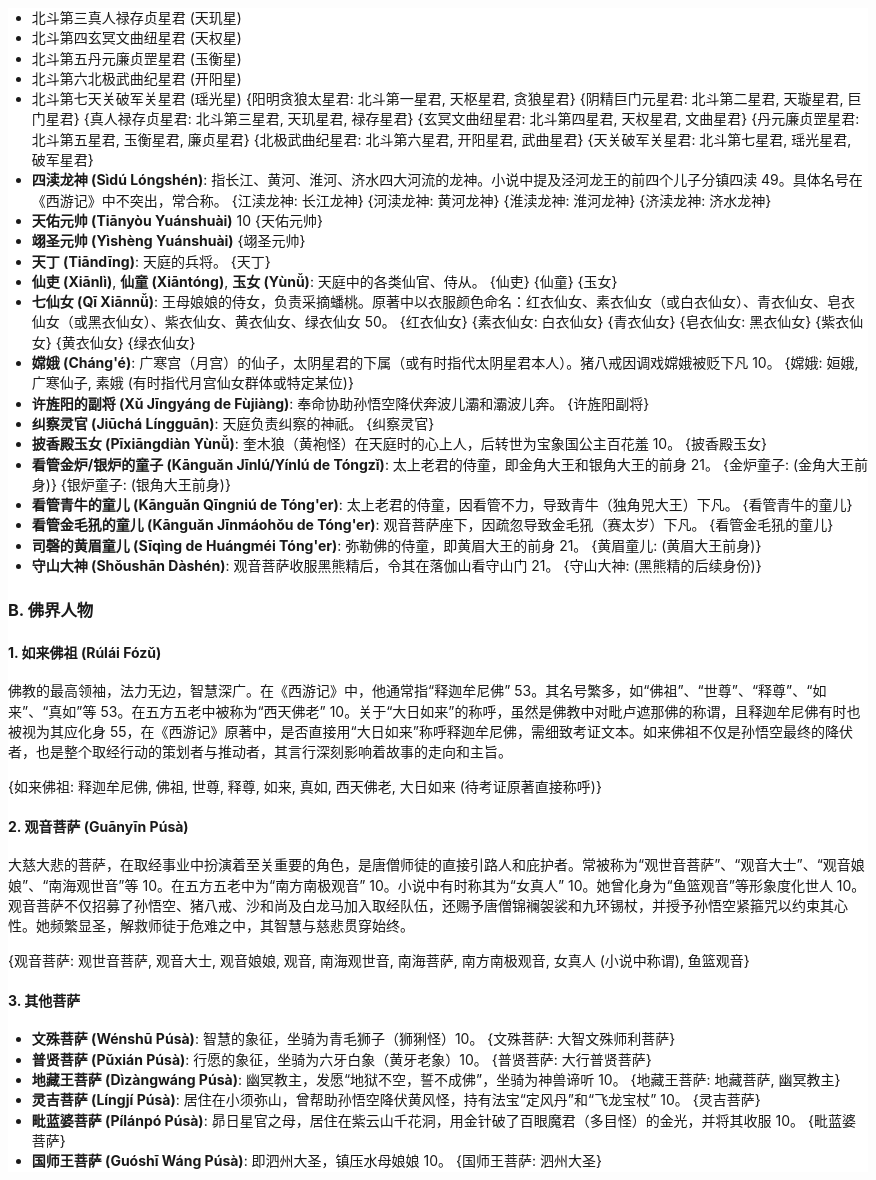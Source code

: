   * 北斗第三真人禄存贞星君 (天玑星)  
  * 北斗第四玄冥文曲纽星君 (天权星)  
  * 北斗第五丹元廉贞罡星君 (玉衡星)  
  * 北斗第六北极武曲纪星君 (开阳星)  
  * 北斗第七天关破军关星君 (瑶光星) {阳明贪狼太星君: 北斗第一星君, 天枢星君, 贪狼星君} {阴精巨门元星君: 北斗第二星君, 天璇星君, 巨门星君} {真人禄存贞星君: 北斗第三星君, 天玑星君, 禄存星君} {玄冥文曲纽星君: 北斗第四星君, 天权星君, 文曲星君} {丹元廉贞罡星君: 北斗第五星君, 玉衡星君, 廉贞星君} {北极武曲纪星君: 北斗第六星君, 开阳星君, 武曲星君} {天关破军关星君: 北斗第七星君, 瑶光星君, 破军星君}  
* **四渎龙神 (Sìdú Lóngshén)**: 指长江、黄河、淮河、济水四大河流的龙神。小说中提及泾河龙王的前四个儿子分镇四渎 49。具体名号在《西游记》中不突出，常合称。 {江渎龙神: 长江龙神} {河渎龙神: 黄河龙神} {淮渎龙神: 淮河龙神} {济渎龙神: 济水龙神}  
* **天佑元帅 (Tiānyòu Yuánshuài)** 10 {天佑元帅}  
* **翊圣元帅 (Yìshèng Yuánshuài)** {翊圣元帅}  
* **天丁 (Tiāndīng)**: 天庭的兵将。 {天丁}  
* **仙吏 (Xiānlì)**, **仙童 (Xiāntóng)**, **玉女 (Yùnǚ)**: 天庭中的各类仙官、侍从。 {仙吏} {仙童} {玉女}  
* **七仙女 (Qī Xiānnǚ)**: 王母娘娘的侍女，负责采摘蟠桃。原著中以衣服颜色命名：红衣仙女、素衣仙女（或白衣仙女）、青衣仙女、皂衣仙女（或黑衣仙女）、紫衣仙女、黄衣仙女、绿衣仙女 50。 {红衣仙女} {素衣仙女: 白衣仙女} {青衣仙女} {皂衣仙女: 黑衣仙女} {紫衣仙女} {黄衣仙女} {绿衣仙女}  
* **嫦娥 (Cháng'é)**: 广寒宫（月宫）的仙子，太阴星君的下属（或有时指代太阴星君本人）。猪八戒因调戏嫦娥被贬下凡 10。 {嫦娥: 姮娥, 广寒仙子, 素娥 (有时指代月宫仙女群体或特定某位)}  
* **许旌阳的副将 (Xǔ Jīngyáng de Fùjiàng)**: 奉命协助孙悟空降伏奔波儿灞和灞波儿奔。 {许旌阳副将}  
* **纠察灵官 (Jiūchá Língguān)**: 天庭负责纠察的神祇。 {纠察灵官}  
* **披香殿玉女 (Pīxiāngdiàn Yùnǚ)**: 奎木狼（黄袍怪）在天庭时的心上人，后转世为宝象国公主百花羞 10。 {披香殿玉女}  
* **看管金炉/银炉的童子 (Kānguǎn Jīnlú/Yínlú de Tóngzǐ)**: 太上老君的侍童，即金角大王和银角大王的前身 21。 {金炉童子: (金角大王前身)} {银炉童子: (银角大王前身)}  
* **看管青牛的童儿 (Kānguǎn Qīngniú de Tóng'er)**: 太上老君的侍童，因看管不力，导致青牛（独角兕大王）下凡。 {看管青牛的童儿}  
* **看管金毛犼的童儿 (Kānguǎn Jīnmáohǒu de Tóng'er)**: 观音菩萨座下，因疏忽导致金毛犼（赛太岁）下凡。 {看管金毛犼的童儿}  
* **司磬的黄眉童儿 (Sīqìng de Huángméi Tóng'er)**: 弥勒佛的侍童，即黄眉大王的前身 21。 {黄眉童儿: (黄眉大王前身)}  
* **守山大神 (Shǒushān Dàshén)**: 观音菩萨收服黑熊精后，令其在落伽山看守山门 21。 {守山大神: (黑熊精的后续身份)}

### **B. 佛界人物**

#### **1\. 如来佛祖 (Rúlái Fózǔ)**

佛教的最高领袖，法力无边，智慧深广。在《西游记》中，他通常指“释迦牟尼佛” 53。其名号繁多，如“佛祖”、“世尊”、“释尊”、“如来”、“真如”等 53。在五方五老中被称为“西天佛老” 10。关于“大日如来”的称呼，虽然是佛教中对毗卢遮那佛的称谓，且释迦牟尼佛有时也被视为其应化身 55，在《西游记》原著中，是否直接用“大日如来”称呼释迦牟尼佛，需细致考证文本。如来佛祖不仅是孙悟空最终的降伏者，也是整个取经行动的策划者与推动者，其言行深刻影响着故事的走向和主旨。

{如来佛祖: 释迦牟尼佛, 佛祖, 世尊, 释尊, 如来, 真如, 西天佛老, 大日如来 (待考证原著直接称呼)}

#### **2\. 观音菩萨 (Guānyīn Púsà)**

大慈大悲的菩萨，在取经事业中扮演着至关重要的角色，是唐僧师徒的直接引路人和庇护者。常被称为“观世音菩萨”、“观音大士”、“观音娘娘”、“南海观世音”等 10。在五方五老中为“南方南极观音” 10。小说中有时称其为“女真人” 10。她曾化身为“鱼篮观音”等形象度化世人 10。观音菩萨不仅招募了孙悟空、猪八戒、沙和尚及白龙马加入取经队伍，还赐予唐僧锦襕袈裟和九环锡杖，并授予孙悟空紧箍咒以约束其心性。她频繁显圣，解救师徒于危难之中，其智慧与慈悲贯穿始终。

{观音菩萨: 观世音菩萨, 观音大士, 观音娘娘, 观音, 南海观世音, 南海菩萨, 南方南极观音, 女真人 (小说中称谓), 鱼篮观音}

#### **3\. 其他菩萨**

* **文殊菩萨 (Wénshū Púsà)**: 智慧的象征，坐骑为青毛狮子（狮猁怪）10。 {文殊菩萨: 大智文殊师利菩萨}  
* **普贤菩萨 (Pǔxián Púsà)**: 行愿的象征，坐骑为六牙白象（黄牙老象）10。 {普贤菩萨: 大行普贤菩萨}  
* **地藏王菩萨 (Dìzàngwáng Púsà)**: 幽冥教主，发愿“地狱不空，誓不成佛”，坐骑为神兽谛听 10。 {地藏王菩萨: 地藏菩萨, 幽冥教主}  
* **灵吉菩萨 (Língjí Púsà)**: 居住在小须弥山，曾帮助孙悟空降伏黄风怪，持有法宝“定风丹”和“飞龙宝杖” 10。 {灵吉菩萨}  
* **毗蓝婆菩萨 (Pílánpó Púsà)**: 昴日星官之母，居住在紫云山千花洞，用金针破了百眼魔君（多目怪）的金光，并将其收服 10。 {毗蓝婆菩萨}  
* **国师王菩萨 (Guóshī Wáng Púsà)**: 即泗州大圣，镇压水母娘娘 10。 {国师王菩萨: 泗州大圣}
